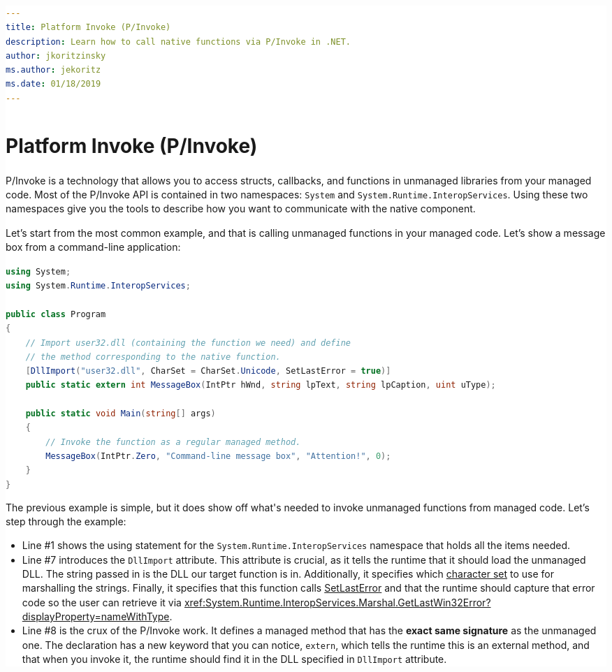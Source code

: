 ```yaml
---
title: Platform Invoke (P/Invoke)
description: Learn how to call native functions via P/Invoke in .NET.
author: jkoritzinsky
ms.author: jekoritz
ms.date: 01/18/2019
---
```


# Platform Invoke (P/Invoke)

P/Invoke is a technology that allows you to access structs, callbacks, and functions in unmanaged libraries from your managed code. Most of the P/Invoke API is contained in two namespaces: `System` and `System.Runtime.InteropServices`. Using these two namespaces give you the tools to describe how you want to communicate with the native component.

Let’s start from the most common example, and that is calling unmanaged functions in your managed code. Let’s show a message box from a command-line application:

```csharp
using System;
using System.Runtime.InteropServices;

public class Program
{
    // Import user32.dll (containing the function we need) and define
    // the method corresponding to the native function.
    [DllImport("user32.dll", CharSet = CharSet.Unicode, SetLastError = true)]
    public static extern int MessageBox(IntPtr hWnd, string lpText, string lpCaption, uint uType);

    public static void Main(string[] args)
    {
        // Invoke the function as a regular managed method.
        MessageBox(IntPtr.Zero, "Command-line message box", "Attention!", 0);
    }
}
```

The previous example is simple, but it does show off what's needed to invoke unmanaged functions from managed code. Let’s step through the example:

* Line #1 shows the using statement for the `System.Runtime.InteropServices` namespace that holds all the items needed.
* Line #7 introduces the `DllImport` attribute. This attribute is crucial, as it tells the runtime that it should load the unmanaged DLL. The string passed in is the DLL our target function is in. Additionally, it specifies which [character set](./charset.md) to use for marshalling the strings. Finally, it specifies that this function calls [SetLastError](/windows/desktop/api/errhandlingapi/nf-errhandlingapi-setlasterror) and that the runtime should capture that error code so the user can retrieve it via <xref:System.Runtime.InteropServices.Marshal.GetLastWin32Error?displayProperty=nameWithType>.
* Line #8 is the crux of the P/Invoke work. It defines a managed method that has the **exact same signature** as the unmanaged one. The declaration has a new keyword that you can notice, `extern`, which tells the runtime this is an external method, and that when you invoke it, the runtime should find it in the DLL specified in `DllImport` attribute.
